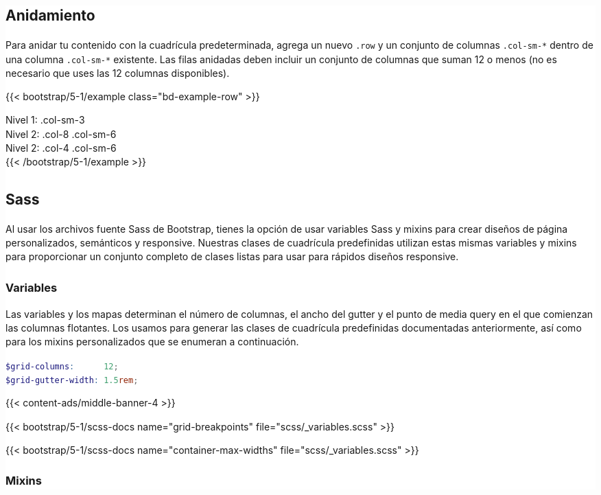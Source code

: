 ## Anidamiento

Para anidar tu contenido con la cuadrícula predeterminada, agrega un nuevo `.row` y un conjunto de columnas `.col-sm-*` dentro de una columna `.col-sm-*` existente. Las filas anidadas deben incluir un conjunto de columnas que suman 12 o menos (no es necesario que uses las 12 columnas disponibles).

{{< bootstrap/5-1/example class="bd-example-row" >}}
<div class="container">
  <div class="row">
    <div class="col-sm-3">
      Nivel 1: .col-sm-3
    </div>
    <div class="col-sm-9">
      <div class="row">
        <div class="col-8 col-sm-6">
          Nivel 2: .col-8 .col-sm-6
        </div>
        <div class="col-4 col-sm-6">
          Nivel 2: .col-4 .col-sm-6
        </div>
      </div>
    </div>
  </div>
</div>
{{< /bootstrap/5-1/example >}}

## Sass

Al usar los archivos fuente Sass de Bootstrap, tienes la opción de usar variables Sass y mixins para crear diseños de página personalizados, semánticos y responsive. Nuestras clases de cuadrícula predefinidas utilizan estas mismas variables y mixins para proporcionar un conjunto completo de clases listas para usar para rápidos diseños responsive.

### Variables

Las variables y los mapas determinan el número de columnas, el ancho del gutter y el punto de media query en el que comienzan las columnas flotantes. Los usamos para generar las clases de cuadrícula predefinidas documentadas anteriormente, así como para los mixins personalizados que se enumeran a continuación.

```scss
$grid-columns:      12;
$grid-gutter-width: 1.5rem;
```

{{< content-ads/middle-banner-4 >}}

{{< bootstrap/5-1/scss-docs name="grid-breakpoints" file="scss/_variables.scss" >}}

{{< bootstrap/5-1/scss-docs name="container-max-widths" file="scss/_variables.scss" >}}

### Mixins
